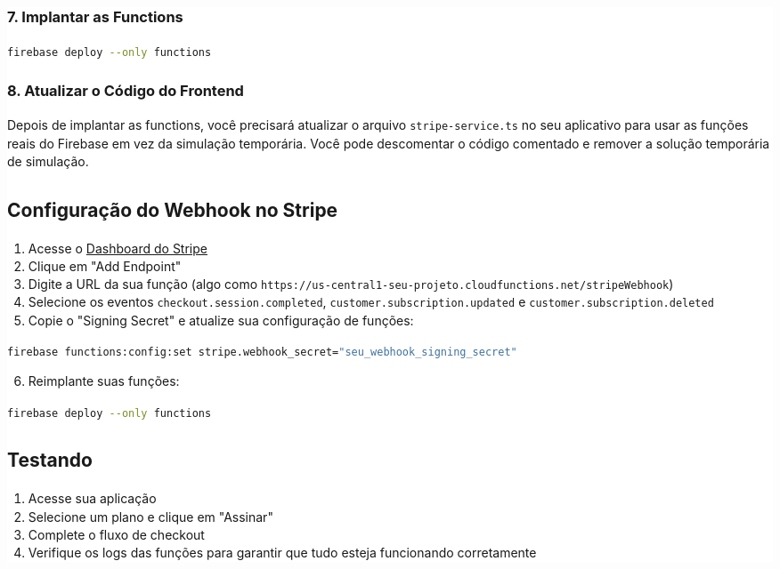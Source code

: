 ### 7. Implantar as Functions

```bash
firebase deploy --only functions
```

### 8. Atualizar o Código do Frontend

Depois de implantar as functions, você precisará atualizar o arquivo `stripe-service.ts` no seu aplicativo para usar as funções reais do Firebase em vez da simulação temporária. Você pode descomentar o código comentado e remover a solução temporária de simulação.

## Configuração do Webhook no Stripe

1. Acesse o [Dashboard do Stripe](https://dashboard.stripe.com/webhooks)
2. Clique em "Add Endpoint"
3. Digite a URL da sua função (algo como `https://us-central1-seu-projeto.cloudfunctions.net/stripeWebhook`)
4. Selecione os eventos `checkout.session.completed`, `customer.subscription.updated` e `customer.subscription.deleted`
5. Copie o "Signing Secret" e atualize sua configuração de funções:

```bash
firebase functions:config:set stripe.webhook_secret="seu_webhook_signing_secret"
```

6. Reimplante suas funções:

```bash
firebase deploy --only functions
```

## Testando

1. Acesse sua aplicação
2. Selecione um plano e clique em "Assinar"
3. Complete o fluxo de checkout
4. Verifique os logs das funções para garantir que tudo esteja funcionando corretamente
